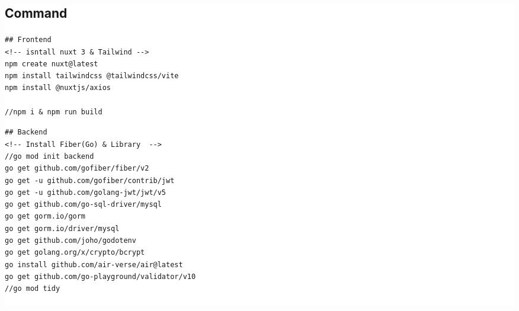 

## Command 

```
## Frontend
<!-- isntall nuxt 3 & Tailwind -->
npm create nuxt@latest 
npm install tailwindcss @tailwindcss/vite
npm install @nuxtjs/axios

//npm i & npm run build
```

```
## Backend
<!-- Install Fiber(Go) & Library  -->
//go mod init backend
go get github.com/gofiber/fiber/v2
go get -u github.com/gofiber/contrib/jwt
go get -u github.com/golang-jwt/jwt/v5
go get github.com/go-sql-driver/mysql
go get gorm.io/gorm
go get gorm.io/driver/mysql
go get github.com/joho/godotenv
go get golang.org/x/crypto/bcrypt
go install github.com/air-verse/air@latest
go get github.com/go-playground/validator/v10
//go mod tidy 


```
